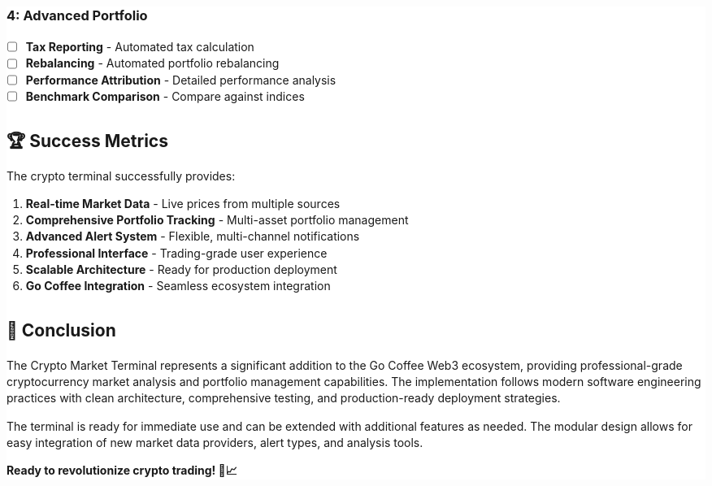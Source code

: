 ### 4: Advanced Portfolio
- [ ] **Tax Reporting** - Automated tax calculation
- [ ] **Rebalancing** - Automated portfolio rebalancing
- [ ] **Performance Attribution** - Detailed performance analysis
- [ ] **Benchmark Comparison** - Compare against indices

## 🏆 Success Metrics

The crypto terminal successfully provides:

1. **Real-time Market Data** - Live prices from multiple sources
2. **Comprehensive Portfolio Tracking** - Multi-asset portfolio management
3. **Advanced Alert System** - Flexible, multi-channel notifications
4. **Professional Interface** - Trading-grade user experience
5. **Scalable Architecture** - Ready for production deployment
6. **Go Coffee Integration** - Seamless ecosystem integration

## 🎉 Conclusion

The Crypto Market Terminal represents a significant addition to the Go Coffee Web3 ecosystem, providing professional-grade cryptocurrency market analysis and portfolio management capabilities. The implementation follows modern software engineering practices with clean architecture, comprehensive testing, and production-ready deployment strategies.

The terminal is ready for immediate use and can be extended with additional features as needed. The modular design allows for easy integration of new market data providers, alert types, and analysis tools.

**Ready to revolutionize crypto trading! 🚀📈**
